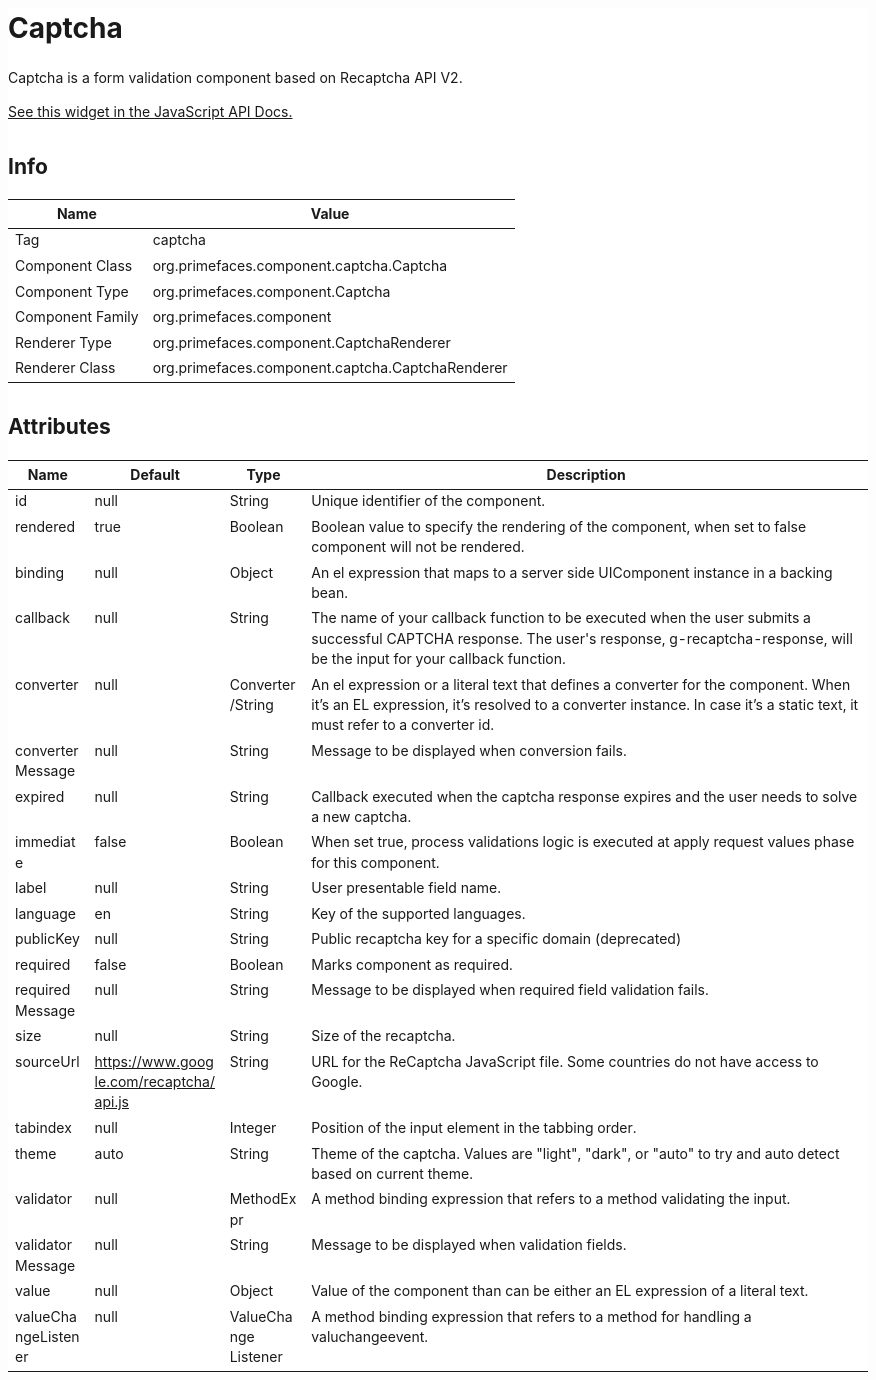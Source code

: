 # Captcha

Captcha is a form validation component based on Recaptcha API V2.

[See this widget in the JavaScript API Docs.](../jsdocs/classes/src_PrimeFaces.PrimeFaces.widget.Captcha-1.html)

## Info

| Name | Value |
| --- | --- |
| Tag | captcha
| Component Class | org.primefaces.component.captcha.Captcha
| Component Type | org.primefaces.component.Captcha
| Component Family | org.primefaces.component |
| Renderer Type | org.primefaces.component.CaptchaRenderer
| Renderer Class | org.primefaces.component.captcha.CaptchaRenderer

## Attributes

| Name | Default | Type | Description | 
| --- | --- | --- | --- |
| id | null | String | Unique identifier of the component.
| rendered | true | Boolean | Boolean value to specify the rendering of the component, when set to false component will not be rendered.
| binding | null | Object | An el expression that maps to a server side UIComponent instance in a backing bean.
| callback | null | String | The name of your callback function to be executed when the user submits a successful CAPTCHA response. The user's response, g-recaptcha-response, will be the input for your callback function.
| converter | null | Converter/String | An el expression or a literal text that defines a converter for the component. When it’s an EL expression, it’s resolved to a converter instance. In case it’s a static text, it must refer to a converter id.
| converterMessage | null | String | Message to be displayed when conversion fails.
| expired | null | String | Callback executed when the captcha response expires and the user needs to solve a new captcha.
| immediate | false | Boolean | When set true, process validations logic is executed at apply request values phase for this component.
| label | null | String | User presentable field name.
| language | en | String | Key of the supported languages.
| publicKey | null | String | Public recaptcha key for a specific domain (deprecated)
| required | false | Boolean | Marks component as required.
| requiredMessage | null | String | Message to be displayed when required field validation fails.
| size | null | String | Size of the recaptcha.
| sourceUrl | https://www.google.com/recaptcha/api.js | String | URL for the ReCaptcha JavaScript file. Some countries do not have access to Google.
| tabindex | null | Integer | Position of the input element in the tabbing order.
| theme | auto | String | Theme of the captcha. Values are "light", "dark", or "auto" to try and auto detect based on current theme.
| validator | null | MethodExpr | A method binding expression that refers to a method validating the input. 
| validatorMessage | null | String | Message to be displayed when validation fields.
| value | null | Object | Value of the component than can be either an EL expression of a literal text.
| valueChangeListener | null | ValueChange Listener | A method binding expression that refers to a method for handling a valuchangeevent.
